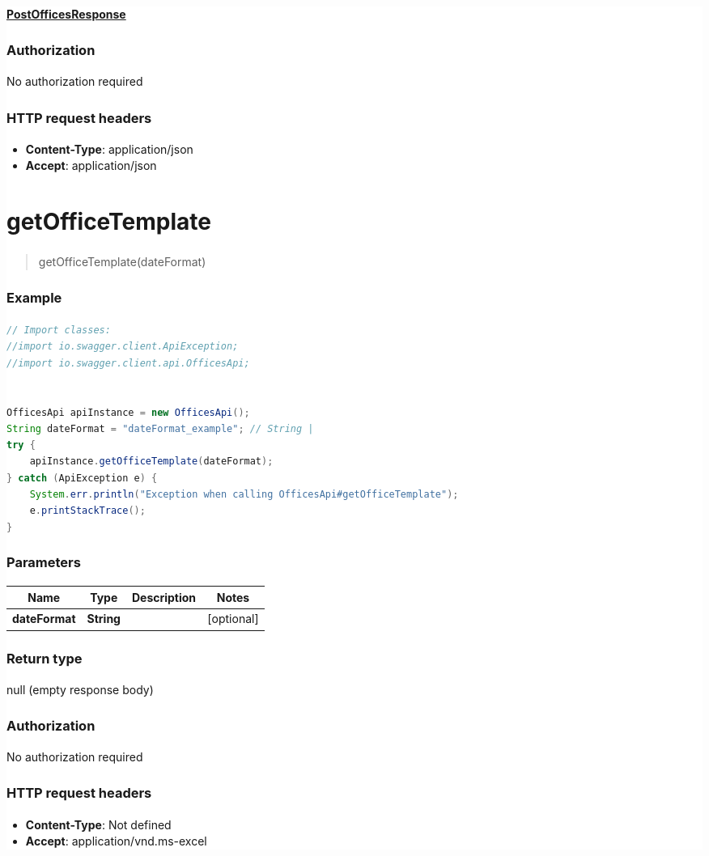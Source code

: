 [**PostOfficesResponse**](PostOfficesResponse.md)

### Authorization

No authorization required

### HTTP request headers

 - **Content-Type**: application/json
 - **Accept**: application/json

<a name="getOfficeTemplate"></a>
# **getOfficeTemplate**
> getOfficeTemplate(dateFormat)



### Example
```java
// Import classes:
//import io.swagger.client.ApiException;
//import io.swagger.client.api.OfficesApi;


OfficesApi apiInstance = new OfficesApi();
String dateFormat = "dateFormat_example"; // String | 
try {
    apiInstance.getOfficeTemplate(dateFormat);
} catch (ApiException e) {
    System.err.println("Exception when calling OfficesApi#getOfficeTemplate");
    e.printStackTrace();
}
```

### Parameters

Name | Type | Description  | Notes
------------- | ------------- | ------------- | -------------
 **dateFormat** | **String**|  | [optional]

### Return type

null (empty response body)

### Authorization

No authorization required

### HTTP request headers

 - **Content-Type**: Not defined
 - **Accept**: application/vnd.ms-excel
